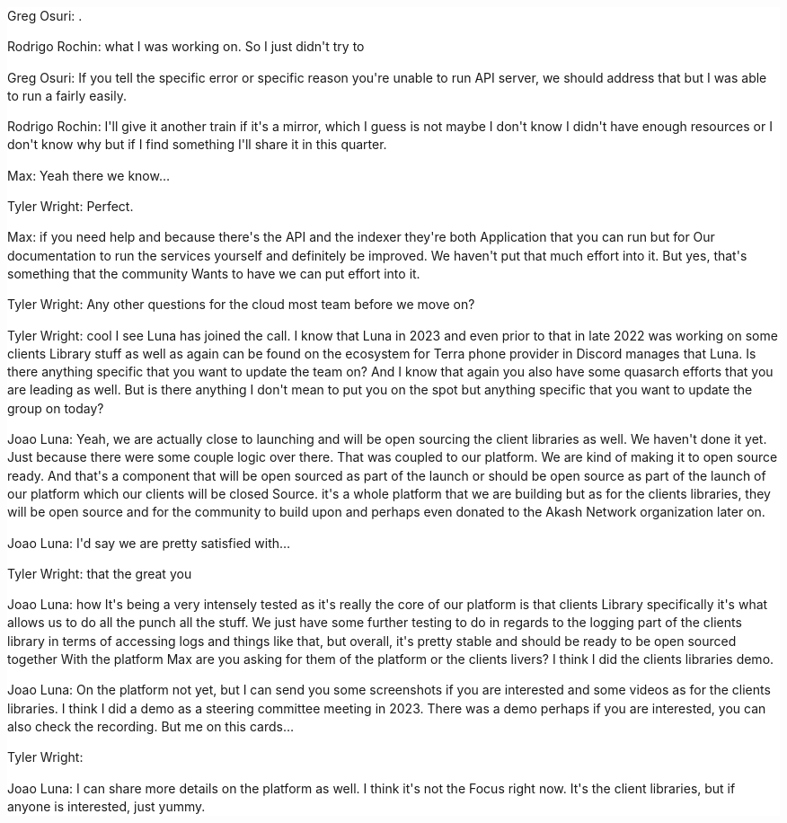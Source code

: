 Greg Osuri: .

Rodrigo Rochin: what I was working on. So I just didn't try to

Greg Osuri: If you tell the specific error or specific reason you're unable to run API server, we should address that but I was able to run a fairly easily.

Rodrigo Rochin: I'll give it another train if it's a mirror, which I guess is not maybe I don't know I didn't have enough resources or I don't know why but if I find something I'll share it in this quarter.

Max: Yeah there we know…

Tyler Wright: Perfect.

Max: if you need help and because there's the API and the indexer they're both Application that you can run but for Our documentation to run the services yourself and definitely be improved. We haven't put that much effort into it. But yes, that's something that the community Wants to have we can put effort into it.

Tyler Wright: Any other questions for the cloud most team before we move on?

Tyler Wright: cool I see Luna has joined the call. I know that Luna in 2023 and even prior to that in late 2022 was working on some clients Library stuff as well as again can be found on the ecosystem for Terra phone provider in Discord manages that Luna. Is there anything specific that you want to update the team on? And I know that again you also have some quasarch efforts that you are leading as well. But is there anything I don't mean to put you on the spot but anything specific that you want to update the group on today?

Joao Luna: Yeah, we are actually close to launching and will be open sourcing the client libraries as well. We haven't done it yet. Just because there were some couple logic over there. That was coupled to our platform. We are kind of making it to open source ready. And that's a component that will be open sourced as part of the launch or should be open source as part of the launch of our platform which our clients will be closed Source. it's a whole platform that we are building but as for the clients libraries, they will be open source and for the community to build upon and perhaps even donated to the Akash Network organization later on.

Joao Luna: I'd say we are pretty satisfied with…

Tyler Wright: that the great you

Joao Luna: how It's being a very intensely tested as it's really the core of our platform is that clients Library specifically it's what allows us to do all the punch all the stuff. We just have some further testing to do in regards to the logging part of the clients library in terms of accessing logs and things like that, but overall, it's pretty stable and should be ready to be open sourced together With the platform Max are you asking for them of the platform or the clients livers? I think I did the clients libraries demo.

Joao Luna: On the platform not yet, but I can send you some screenshots if you are interested and some videos as for the clients libraries. I think I did a demo as a steering committee meeting in 2023. There was a demo perhaps if you are interested, you can also check the recording. But me on this cards…

Tyler Wright: 

Joao Luna: I can share more details on the platform as well. I think it's not the Focus right now. It's the client libraries, but if anyone is interested, just yummy.
